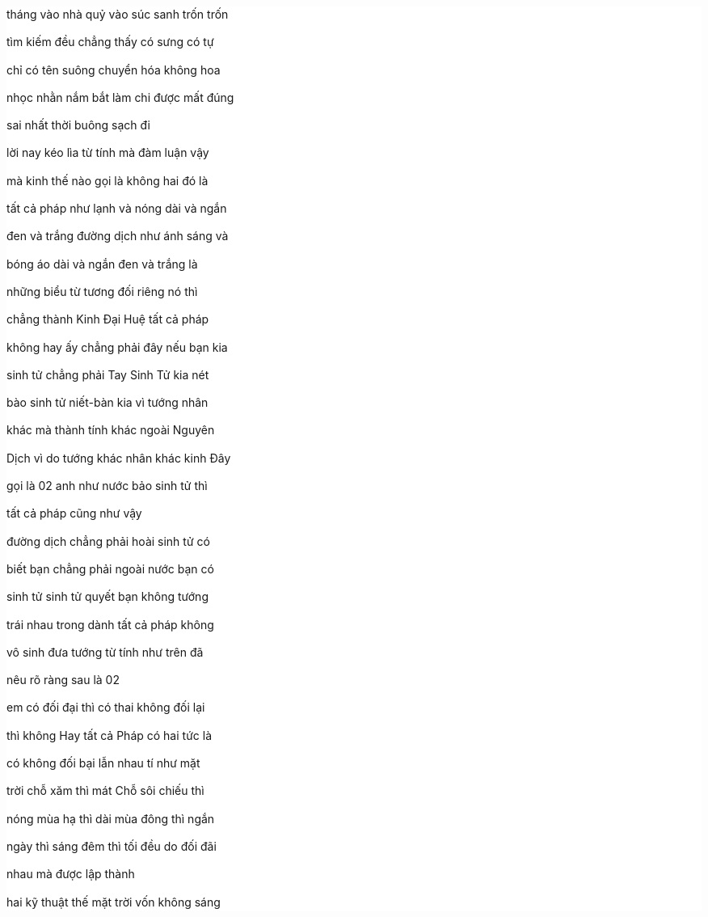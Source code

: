 tháng vào nhà quỷ vào súc sanh trốn trốn

tìm kiếm đều chẳng thấy có sưng có tự

chỉ có tên suông chuyển hóa không hoa

nhọc nhằn nắm bắt làm chi được mất đúng

sai nhất thời buông sạch đi

lời nay kéo lìa từ tính mà đàm luận vậy

mà kinh thế nào gọi là không hai đó là

tất cả pháp như lạnh và nóng dài và ngắn

đen và trắng đường dịch như ánh sáng và

bóng áo dài và ngắn đen và trắng là

những biểu từ tương đối riêng nó thì

chẳng thành Kinh Đại Huệ tất cả pháp

không hay ấy chẳng phải đây nếu bạn kia

sinh tử chẳng phải Tay Sinh Tử kia nét

bào sinh tử niết-bàn kia vì tướng nhân

khác mà thành tính khác ngoài Nguyên

Dịch vì do tướng khác nhân khác kinh Đây

gọi là 02 anh như nước bảo sinh tử thì

tất cả pháp cũng như vậy

đường dịch chẳng phải hoài sinh tử có

biết bạn chẳng phải ngoài nước bạn có

sinh tử sinh tử quyết bạn không tướng

trái nhau trong dành tất cả pháp không

vô sinh đưa tướng từ tính như trên đã

nêu rõ ràng sau là 02

em có đối đại thì có thai không đối lại

thì không Hay tất cả Pháp có hai tức là

có không đối bại lẫn nhau tí như mặt

trời chỗ xăm thì mát Chỗ sôi chiếu thì

nóng mùa hạ thì dài mùa đông thì ngắn

ngày thì sáng đêm thì tối đều do đối đãi

nhau mà được lập thành

hai kỹ thuật thế mặt trời vốn không sáng
